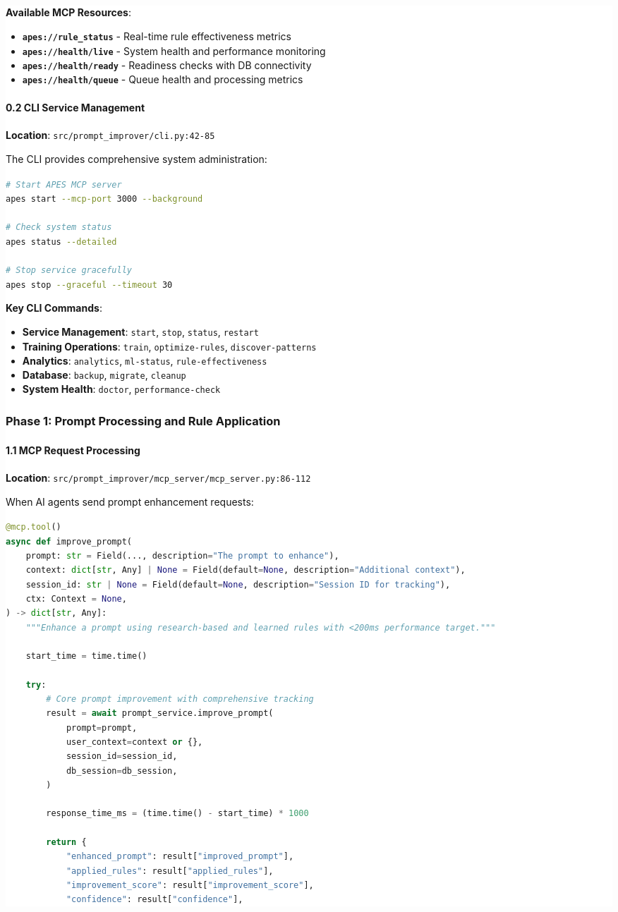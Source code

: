 **Available MCP Resources**:

- **`apes://rule_status`** - Real-time rule effectiveness metrics
- **`apes://health/live`** - System health and performance monitoring
- **`apes://health/ready`** - Readiness checks with DB connectivity
- **`apes://health/queue`** - Queue health and processing metrics

#### 0.2 CLI Service Management

**Location**: `src/prompt_improver/cli.py:42-85`

The CLI provides comprehensive system administration:

```bash
# Start APES MCP server
apes start --mcp-port 3000 --background

# Check system status
apes status --detailed

# Stop service gracefully
apes stop --graceful --timeout 30
```

**Key CLI Commands**:

- **Service Management**: `start`, `stop`, `status`, `restart`
- **Training Operations**: `train`, `optimize-rules`, `discover-patterns`
- **Analytics**: `analytics`, `ml-status`, `rule-effectiveness`
- **Database**: `backup`, `migrate`, `cleanup`
- **System Health**: `doctor`, `performance-check`

### Phase 1: Prompt Processing and Rule Application

#### 1.1 MCP Request Processing

**Location**: `src/prompt_improver/mcp_server/mcp_server.py:86-112`

When AI agents send prompt enhancement requests:

```python
@mcp.tool()
async def improve_prompt(
    prompt: str = Field(..., description="The prompt to enhance"),
    context: dict[str, Any] | None = Field(default=None, description="Additional context"),
    session_id: str | None = Field(default=None, description="Session ID for tracking"),
    ctx: Context = None,
) -> dict[str, Any]:
    """Enhance a prompt using research-based and learned rules with <200ms performance target."""

    start_time = time.time()

    try:
        # Core prompt improvement with comprehensive tracking
        result = await prompt_service.improve_prompt(
            prompt=prompt,
            user_context=context or {},
            session_id=session_id,
            db_session=db_session,
        )

        response_time_ms = (time.time() - start_time) * 1000

        return {
            "enhanced_prompt": result["improved_prompt"],
            "applied_rules": result["applied_rules"],
            "improvement_score": result["improvement_score"],
            "confidence": result["confidence"],
```